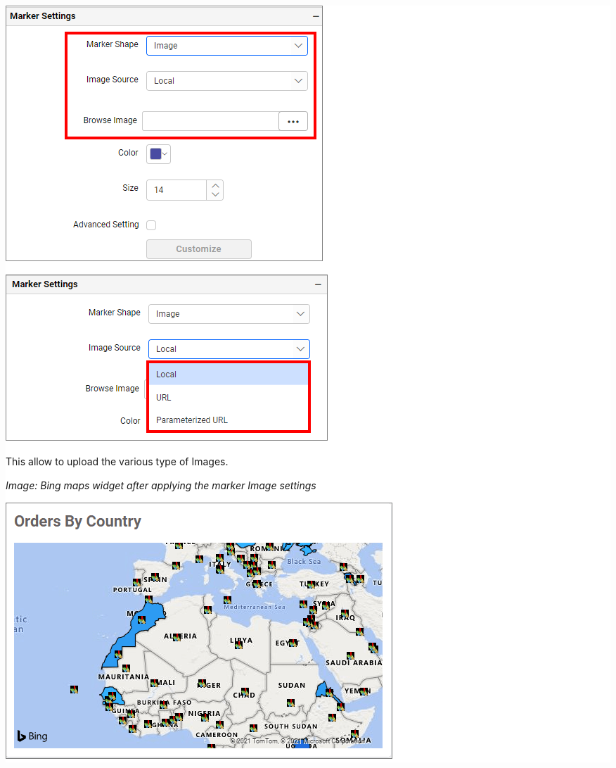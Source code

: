 ![Image settings](/static/assets/embedded/visualizing-data/visualization-widgets/images/bing-maps/image-settings.png)

![Image source](/static/assets/embedded/visualizing-data/visualization-widgets/images/bing-maps/image-source-option.png)

This allow to upload the various type of Images.

*Image: Bing maps widget after applying the marker Image settings*

![Image customized bing maps](/static/assets/embedded/visualizing-data/visualization-widgets/images/bing-maps/image-source.png)
